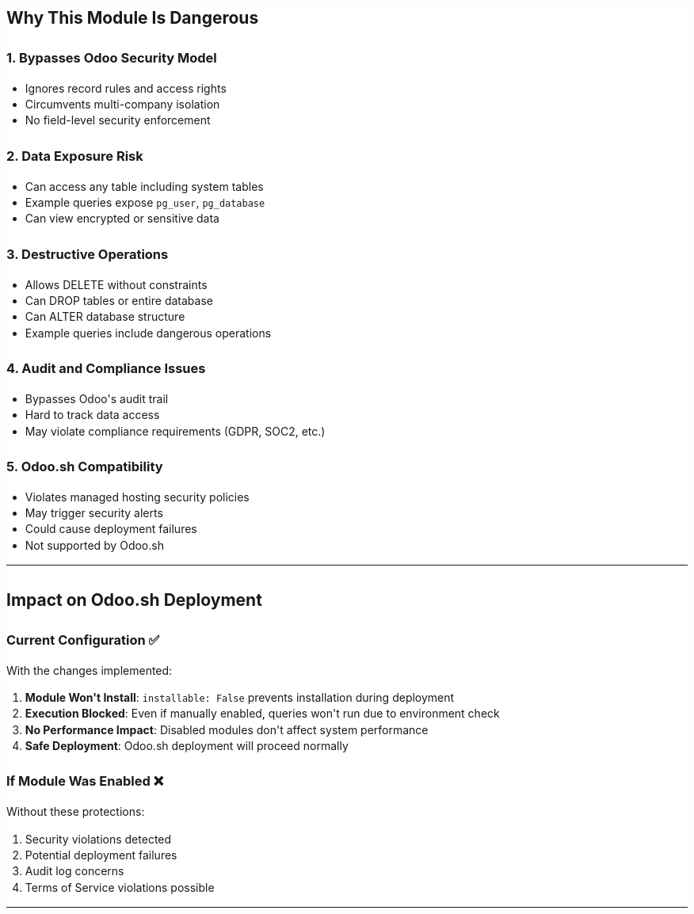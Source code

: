 
## Why This Module Is Dangerous

### 1. **Bypasses Odoo Security Model**
- Ignores record rules and access rights
- Circumvents multi-company isolation
- No field-level security enforcement

### 2. **Data Exposure Risk**
- Can access any table including system tables
- Example queries expose `pg_user`, `pg_database`
- Can view encrypted or sensitive data

### 3. **Destructive Operations**
- Allows DELETE without constraints
- Can DROP tables or entire database
- Can ALTER database structure
- Example queries include dangerous operations

### 4. **Audit and Compliance Issues**
- Bypasses Odoo's audit trail
- Hard to track data access
- May violate compliance requirements (GDPR, SOC2, etc.)

### 5. **Odoo.sh Compatibility**
- Violates managed hosting security policies
- May trigger security alerts
- Could cause deployment failures
- Not supported by Odoo.sh

---

## Impact on Odoo.sh Deployment

### Current Configuration ✅
With the changes implemented:

1. **Module Won't Install**: `installable: False` prevents installation during deployment
2. **Execution Blocked**: Even if manually enabled, queries won't run due to environment check
3. **No Performance Impact**: Disabled modules don't affect system performance
4. **Safe Deployment**: Odoo.sh deployment will proceed normally

### If Module Was Enabled ❌
Without these protections:

1. Security violations detected
2. Potential deployment failures
3. Audit log concerns
4. Terms of Service violations possible

---